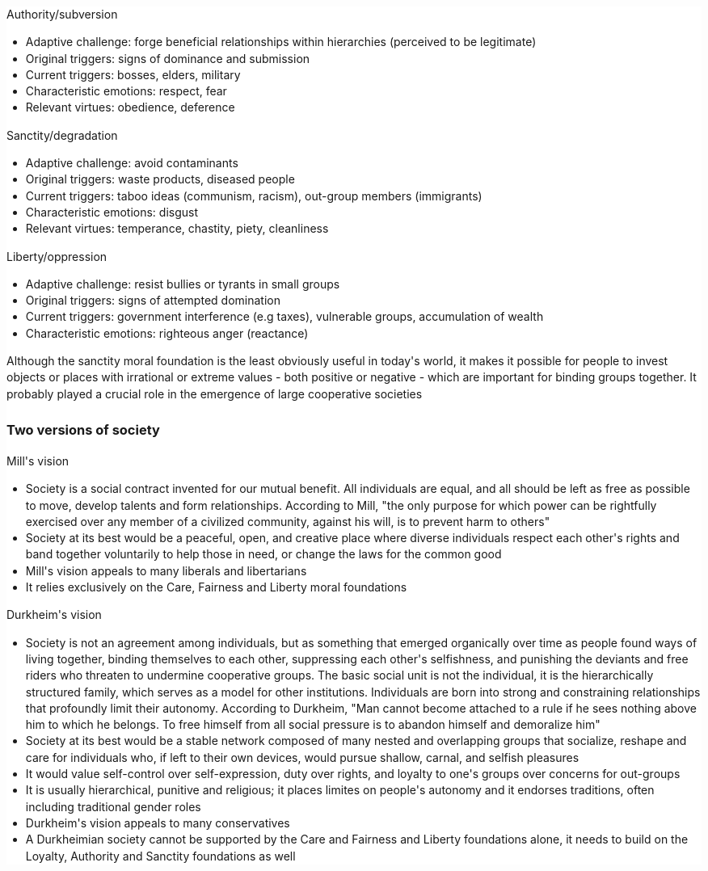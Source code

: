 Authority/subversion
  - Adaptive challenge: forge beneficial relationships within hierarchies (perceived to be legitimate)
  - Original triggers: signs of dominance and submission
  - Current triggers: bosses, elders, military
  - Characteristic emotions: respect, fear
  - Relevant virtues: obedience, deference

Sanctity/degradation
  - Adaptive challenge: avoid contaminants
  - Original triggers: waste products, diseased people
  - Current triggers: taboo ideas (communism, racism), out-group members (immigrants)
  - Characteristic emotions: disgust
  - Relevant virtues: temperance, chastity, piety, cleanliness

Liberty/oppression
  - Adaptive challenge: resist bullies or tyrants in small groups
  - Original triggers: signs of attempted domination
  - Current triggers: government interference (e.g taxes), vulnerable groups, accumulation of wealth
  - Characteristic emotions: righteous anger (reactance)

Although the sanctity moral foundation is the least obviously useful in today's world, it makes it possible for people to invest objects or places with irrational or extreme values - both positive or negative - which are important for binding groups together. It probably played a crucial role in the emergence of large cooperative societies

### Two versions of society

Mill's vision
  - Society is a social contract invented for our mutual benefit. All individuals are equal, and all should be left as free as possible to move, develop talents and form relationships. According to Mill, "the only purpose for which power can be rightfully exercised over any member of a civilized community, against his will, is to prevent harm to others"
  - Society at its best would be a peaceful, open, and creative place where diverse individuals respect each other's rights and band together voluntarily to help those in need, or change the laws for the common good
  - Mill's vision appeals to many liberals and libertarians
  - It relies exclusively on the Care, Fairness and Liberty moral foundations

Durkheim's vision
  - Society is not an agreement among individuals, but as something that emerged organically over time as people found ways of living together, binding themselves to each other, suppressing each other's selfishness, and punishing the deviants and free riders who threaten to undermine cooperative groups. The basic social unit is not the individual, it is the hierarchically structured family, which serves as a model for other institutions. Individuals are born into strong and constraining relationships that profoundly limit their autonomy. According to Durkheim, "Man cannot become attached to a rule if he sees nothing above him to which he belongs. To free himself from all social pressure is to abandon himself and demoralize him"
  - Society at its best would be a stable network composed of many nested and overlapping groups that socialize, reshape and care for individuals who, if left to their own devices, would pursue shallow, carnal, and selfish pleasures
  - It would value self-control over self-expression, duty over rights, and loyalty to one's groups over concerns for out-groups
  - It is usually hierarchical, punitive and religious; it places limites on people's autonomy and it endorses traditions, often including traditional gender roles
  - Durkheim's vision appeals to many conservatives
  - A Durkheimian society cannot be supported by the Care and Fairness and Liberty foundations alone, it needs to build on the Loyalty, Authority and Sanctity foundations as well
